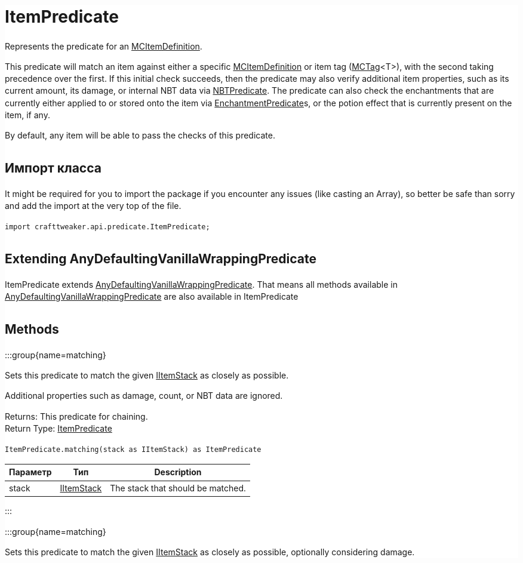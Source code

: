 # ItemPredicate

Represents the predicate for an [MCItemDefinition](/vanilla/api/item/MCItemDefinition).

 This predicate will match an item against either a specific [MCItemDefinition](/vanilla/api/item/MCItemDefinition) or item tag ([MCTag](/vanilla/api/tags/MCTag)&lt;T&gt;), with the second taking precedence over the first. If this initial check succeeds, then the predicate may also verify additional item properties, such as its current amount, its damage, or internal NBT data via [NBTPredicate](/vanilla/api/predicate/NBTPredicate). The predicate can also check the enchantments that are currently either applied to or stored onto the item via [EnchantmentPredicate](/vanilla/api/predicate/EnchantmentPredicate)s, or the potion effect that is currently present on the item, if any.

 By default, any item will be able to pass the checks of this predicate.

## Импорт класса

It might be required for you to import the package if you encounter any issues (like casting an Array), so better be safe than sorry and add the import at the very top of the file.
```zenscript
import crafttweaker.api.predicate.ItemPredicate;
```


## Extending AnyDefaultingVanillaWrappingPredicate

ItemPredicate extends [AnyDefaultingVanillaWrappingPredicate](/vanilla/api/predicate/AnyDefaultingVanillaWrappingPredicate). That means all methods available in [AnyDefaultingVanillaWrappingPredicate](/vanilla/api/predicate/AnyDefaultingVanillaWrappingPredicate) are also available in ItemPredicate

## Methods

:::group{name=matching}

Sets this predicate to match the given [IItemStack](/vanilla/api/items/IItemStack) as closely as possible.

 Additional properties such as damage, count, or NBT data are ignored.

Returns: This predicate for chaining.  
Return Type: [ItemPredicate](/vanilla/api/predicate/ItemPredicate)

```zenscript
ItemPredicate.matching(stack as IItemStack) as ItemPredicate
```

| Параметр | Тип                                         | Description                       |
| -------- | ------------------------------------------- | --------------------------------- |
| stack    | [IItemStack](/vanilla/api/items/IItemStack) | The stack that should be matched. |


:::

:::group{name=matching}

Sets this predicate to match the given [IItemStack](/vanilla/api/items/IItemStack) as closely as possible, optionally considering damage.
